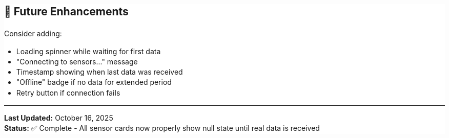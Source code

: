 ## 🔮 Future Enhancements

Consider adding:
- Loading spinner while waiting for first data
- "Connecting to sensors..." message
- Timestamp showing when last data was received
- "Offline" badge if no data for extended period
- Retry button if connection fails

---

**Last Updated:** October 16, 2025  
**Status:** ✅ Complete - All sensor cards now properly show null state until real data is received

